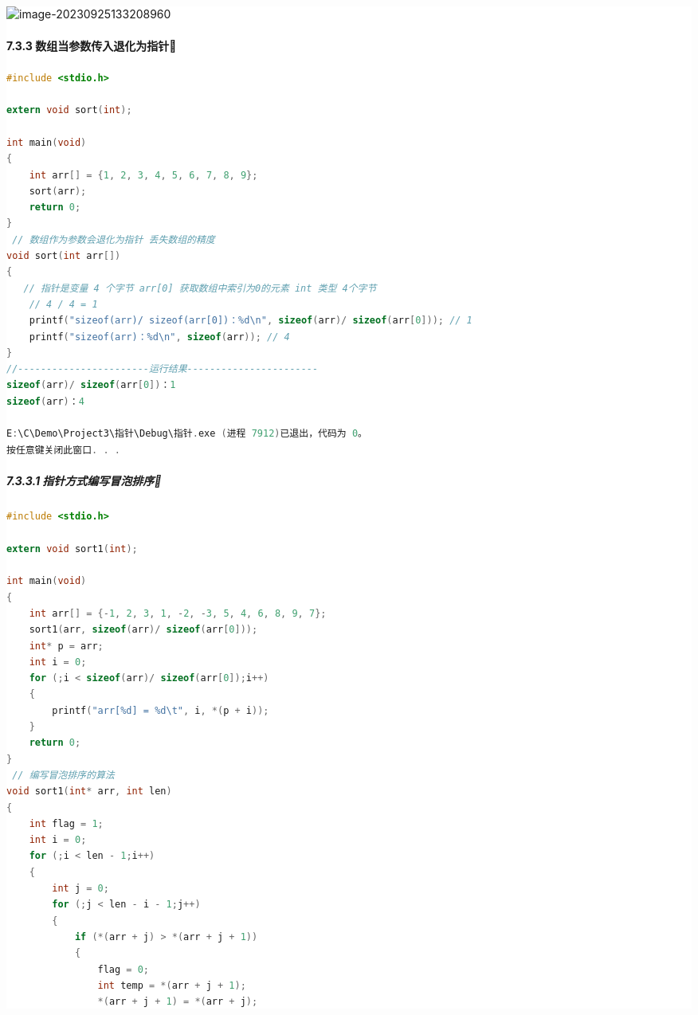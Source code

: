 ![image-20230925133208960](https://raw.githubusercontent.com/PigPigLetsGo/imeages/master/202309251332309.png)

#### 7.3.3 数组当参数传入退化为指针:evergreen_tree: 

```c
#include <stdio.h>

extern void sort(int);

int main(void)
{
	int arr[] = {1, 2, 3, 4, 5, 6, 7, 8, 9};
	sort(arr);
	return 0;
}
 // 数组作为参数会退化为指针 丢失数组的精度
void sort(int arr[])
{
   // 指针是变量 4 个字节 arr[0] 获取数组中索引为0的元素 int 类型 4个字节
	// 4 / 4 = 1
	printf("sizeof(arr)/ sizeof(arr[0])：%d\n", sizeof(arr)/ sizeof(arr[0])); // 1
	printf("sizeof(arr)：%d\n", sizeof(arr)); // 4
}
//-----------------------运行结果-----------------------
sizeof(arr)/ sizeof(arr[0])：1
sizeof(arr)：4

E:\C\Demo\Project3\指针\Debug\指针.exe (进程 7912)已退出，代码为 0。
按任意键关闭此窗口. . .
```

##### 7.3.3.1 指针方式编写冒泡排序:palm_tree: 

```c
#include <stdio.h>

extern void sort1(int);

int main(void)
{
	int arr[] = {-1, 2, 3, 1, -2, -3, 5, 4, 6, 8, 9, 7};
	sort1(arr, sizeof(arr)/ sizeof(arr[0]));
	int* p = arr;
	int i = 0;
	for (;i < sizeof(arr)/ sizeof(arr[0]);i++)
	{
		printf("arr[%d] = %d\t", i, *(p + i));
	}
	return 0;
}
 // 编写冒泡排序的算法
void sort1(int* arr, int len)
{
	int flag = 1;
	int i = 0;
	for (;i < len - 1;i++)
	{
		int j = 0;
		for (;j < len - i - 1;j++)
		{
			if (*(arr + j) > *(arr + j + 1))
			{
				flag = 0;
				int temp = *(arr + j + 1);
				*(arr + j + 1) = *(arr + j);
```